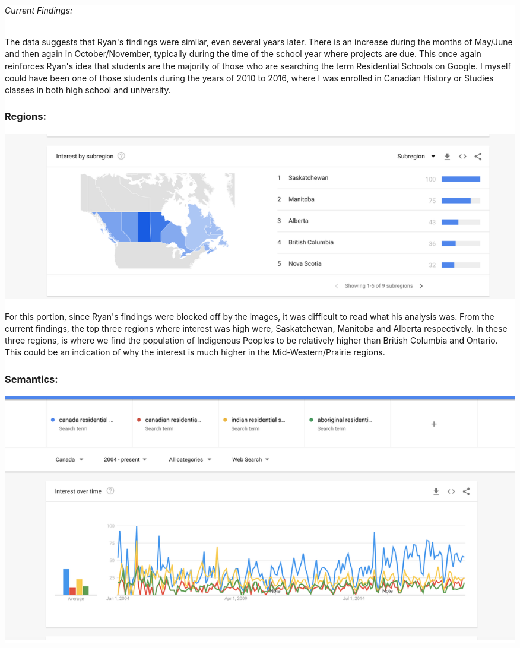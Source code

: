 ###### Current Findings: 
The data suggests that Ryan's findings were similar, even several years later. There is an increase during the months of May/June and then again in October/November, typically during the time of the school year where projects are due. This once again reinforces Ryan's idea that students are the majority of those who are searching the term Residential Schools on Google. I myself could have been one of those students during the years of 2010 to 2016, where I was enrolled in Canadian History or Studies classes in both high school and university. 

### Regions: 

![alt text](https://github.com/staceysentdoux/Residential-School-Online-Response/blob/master/region%20.png?raw=true)


For this portion, since Ryan's findings were blocked off by the images, it was difficult to read what his analysis was. From the current findings, the top three regions where interest was high were, Saskatchewan, Manitoba and Alberta respectively. In these three regions, is where we find the population of Indigenous Peoples to be relatively higher than British Columbia and Ontario. This could be an indication of why the interest is much higher in the Mid-Western/Prairie regions. 


### Semantics: 

![alt text](https://github.com/staceysentdoux/Residential-School-Online-Response/blob/master/semantics%201.png?raw=true)
